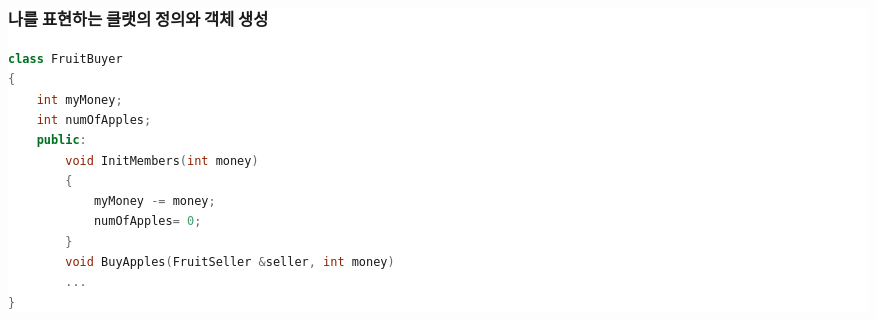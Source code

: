 ```cpp
```

### 나를 표현하는 클랫의 정의와 객체 생성
```cpp
class FruitBuyer
{
    int myMoney;
    int numOfApples;
    public:
        void InitMembers(int money)
        {
            myMoney -= money;
            numOfApples= 0;
        }
        void BuyApples(FruitSeller &seller, int money)
        ...
}

```